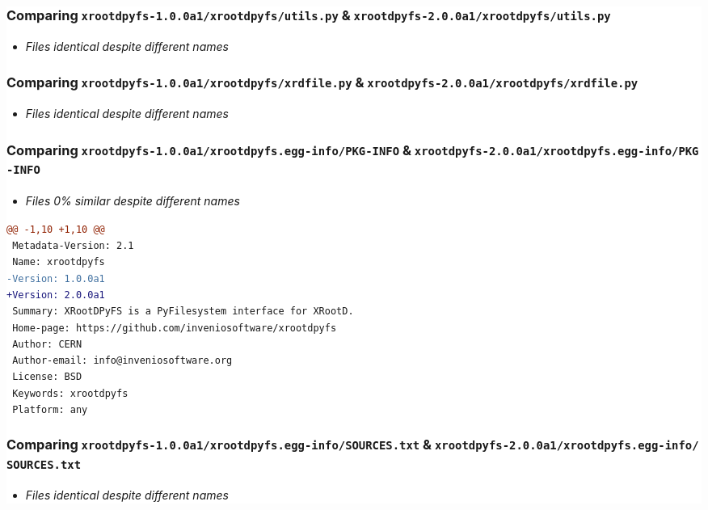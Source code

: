 ### Comparing `xrootdpyfs-1.0.0a1/xrootdpyfs/utils.py` & `xrootdpyfs-2.0.0a1/xrootdpyfs/utils.py`

 * *Files identical despite different names*

### Comparing `xrootdpyfs-1.0.0a1/xrootdpyfs/xrdfile.py` & `xrootdpyfs-2.0.0a1/xrootdpyfs/xrdfile.py`

 * *Files identical despite different names*

### Comparing `xrootdpyfs-1.0.0a1/xrootdpyfs.egg-info/PKG-INFO` & `xrootdpyfs-2.0.0a1/xrootdpyfs.egg-info/PKG-INFO`

 * *Files 0% similar despite different names*

```diff
@@ -1,10 +1,10 @@
 Metadata-Version: 2.1
 Name: xrootdpyfs
-Version: 1.0.0a1
+Version: 2.0.0a1
 Summary: XRootDPyFS is a PyFilesystem interface for XRootD.
 Home-page: https://github.com/inveniosoftware/xrootdpyfs
 Author: CERN
 Author-email: info@inveniosoftware.org
 License: BSD
 Keywords: xrootdpyfs
 Platform: any
```

### Comparing `xrootdpyfs-1.0.0a1/xrootdpyfs.egg-info/SOURCES.txt` & `xrootdpyfs-2.0.0a1/xrootdpyfs.egg-info/SOURCES.txt`

 * *Files identical despite different names*

